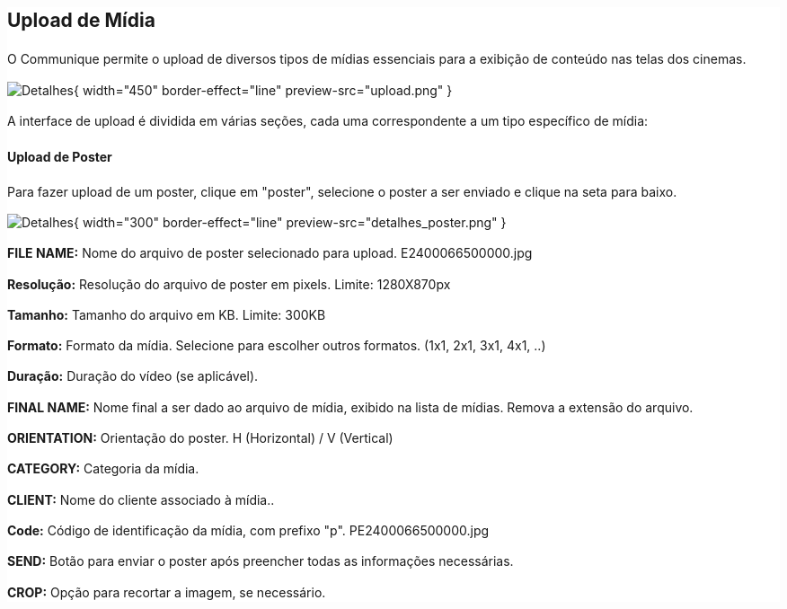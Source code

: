 ## Upload de Mídia

O Communique permite o upload de diversos tipos de mídias essenciais para a exibição de conteúdo nas telas dos cinemas.

![Detalhes](upload.png){ width="450" border-effect="line" preview-src="upload.png" }

A interface de upload é dividida em várias seções, cada uma correspondente a um tipo específico de mídia:

#### Upload de Poster

Para fazer upload de um poster, clique em "poster", selecione o poster a ser enviado e clique na seta para baixo.

![Detalhes](detalhes_poster.png){ width="300" border-effect="line" preview-src="detalhes_poster.png" }

<procedure  id="upload-poster-options">
    <step>
        <p><b>FILE NAME:</b> Nome do arquivo de poster selecionado para upload. E2400066500000.jpg </p>
    </step>
    <step>
        <p><b>Resolução:</b> Resolução do arquivo de poster em pixels. Limite: 1280X870px </p>
    </step>
    <step>
        <p><b>Tamanho:</b> Tamanho do arquivo em KB. Limite: 300KB </p>
    </step>
    <step>
        <p><b>Formato:</b> Formato da mídia. Selecione para escolher outros formatos. (1x1, 2x1, 3x1, 4x1, ..) </p>
    </step>
    <step>
        <p><b>Duração:</b> Duração do vídeo (se aplicável). </p>
    </step>
    <step>
        <p><b>FINAL NAME:</b> Nome final a ser dado ao arquivo de mídia, exibido na lista de mídias. Remova a extensão do arquivo. </p>
    </step>
    <step>
        <p><b>ORIENTATION:</b> Orientação do poster. H (Horizontal) / V (Vertical) </p>
    </step>
    <step>
        <p><b>CATEGORY:</b> Categoria da mídia. </p>
    </step>
    <step>
        <p><b>CLIENT:</b> Nome do cliente associado à mídia.. </p>
    </step> 
    <step>
        <p><b>Code:</b> Código de identificação da mídia, com prefixo "p". PE2400066500000.jpg </p>
    </step> 
    <step>
        <p><b>SEND:</b> Botão para enviar o poster após preencher todas as informações necessárias. </p>
    </step> 
    <step>
        <p><b>CROP:</b> Opção para recortar a imagem, se necessário.</p>
    </step> 
</procedure>
